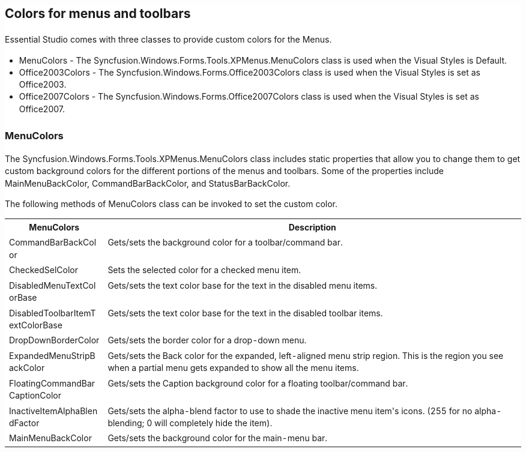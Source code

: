 ## Colors for menus and toolbars

Essential Studio comes with three classes to provide custom colors for the Menus. 

* MenuColors - The Syncfusion.Windows.Forms.Tools.XPMenus.MenuColors class is used when the Visual Styles is Default. 
* Office2003Colors - The Syncfusion.Windows.Forms.Office2003Colors class is used when the Visual Styles is set as Office2003.
* Office2007Colors - The Syncfusion.Windows.Forms.Office2007Colors class is used when the Visual Styles is set as Office2007.


### MenuColors


The Syncfusion.Windows.Forms.Tools.XPMenus.MenuColors class includes static properties that allow you to change them to get custom background colors for the different portions of the menus and toolbars. Some of the properties include MainMenuBackColor, CommandBarBackColor, and StatusBarBackColor.

The following methods of MenuColors class can be invoked to set the custom color.



<table>
<tr>
<th>
MenuColors</th><th>
Description</th></tr>
<tr>
<td>
CommandBarBackColor</td><td>
Gets/sets the background color for a toolbar/command bar.</td></tr>
<tr>
<td>
CheckedSelColor</td><td>
Sets the selected color for a checked menu item.</td></tr>
<tr>
<td>
DisabledMenuTextColorBase</td><td>
Gets/sets the text color base for the text in the disabled menu items.</td></tr>
<tr>
<td>
DisabledToolbarItemTextColorBase</td><td>
Gets/sets the text color base for the text in the disabled toolbar items.</td></tr>
<tr>
<td>
DropDownBorderColor</td><td>
Gets/sets the border color for a drop-down menu.</td></tr>
<tr>
<td>
ExpandedMenuStripBackColor</td><td>
Gets/sets the Back color for the expanded, left-aligned menu strip region. This is the region you see when a partial menu gets expanded to show all the menu items.</td></tr>
<tr>
<td>
FloatingCommandBarCaptionColor</td><td>
Gets/sets the Caption background color for a floating toolbar/command bar.</td></tr>
<tr>
<td>
InactiveItemAlphaBlendFactor</td><td>
Gets/sets the alpha-blend factor to use to shade the inactive menu item's icons. (255 for no alpha-blending; 0 will completely hide the item).</td></tr>
<tr>
<td>
MainMenuBackColor</td><td>
Gets/sets the background color for the main-menu bar.</td></tr>